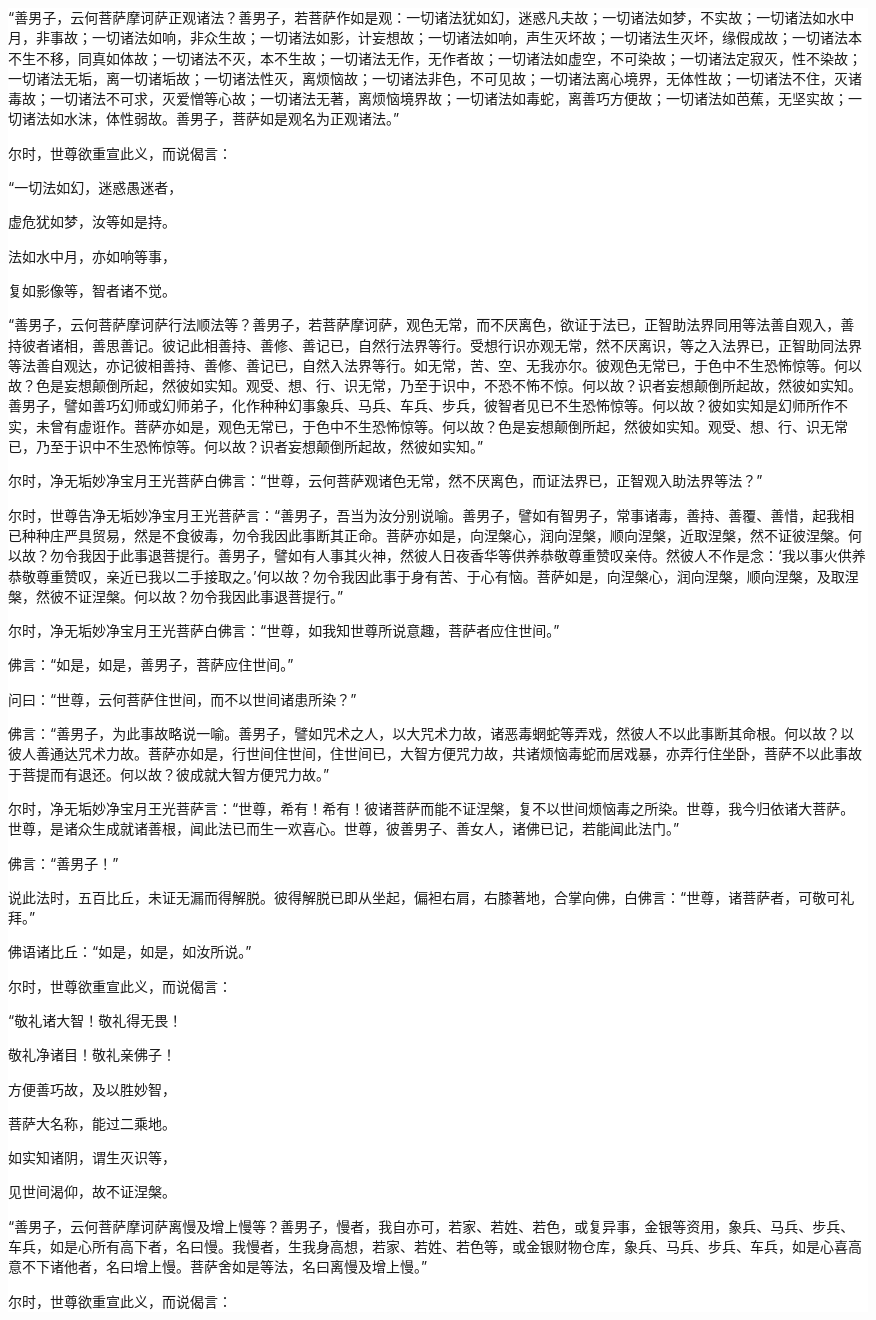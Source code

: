 “善男子，云何菩萨摩诃萨正观诸法？善男子，若菩萨作如是观：一切诸法犹如幻，迷惑凡夫故；一切诸法如梦，不实故；一切诸法如水中月，非事故；一切诸法如响，非众生故；一切诸法如影，计妄想故；一切诸法如响，声生灭坏故；一切诸法生灭坏，缘假成故；一切诸法本不生不移，同真如体故；一切诸法不灭，本不生故；一切诸法无作，无作者故；一切诸法如虚空，不可染故；一切诸法定寂灭，性不染故；一切诸法无垢，离一切诸垢故；一切诸法性灭，离烦恼故；一切诸法非色，不可见故；一切诸法离心境界，无体性故；一切诸法不住，灭诸毒故；一切诸法不可求，灭爱憎等心故；一切诸法无著，离烦恼境界故；一切诸法如毒蛇，离善巧方便故；一切诸法如芭蕉，无坚实故；一切诸法如水沫，体性弱故。善男子，菩萨如是观名为正观诸法。”  

尔时，世尊欲重宣此义，而说偈言：  

“一切法如幻，迷惑愚迷者，  

虚危犹如梦，汝等如是持。  

法如水中月，亦如响等事，  

复如影像等，智者诸不觉。  

“善男子，云何菩萨摩诃萨行法顺法等？善男子，若菩萨摩诃萨，观色无常，而不厌离色，欲证于法已，正智助法界同用等法善自观入，善持彼者诸相，善思善记。彼记此相善持、善修、善记已，自然行法界等行。受想行识亦观无常，然不厌离识，等之入法界已，正智助同法界等法善自观达，亦记彼相善持、善修、善记已，自然入法界等行。如无常，苦、空、无我亦尔。彼观色无常已，于色中不生恐怖惊等。何以故？色是妄想颠倒所起，然彼如实知。观受、想、行、识无常，乃至于识中，不恐不怖不惊。何以故？识者妄想颠倒所起故，然彼如实知。善男子，譬如善巧幻师或幻师弟子，化作种种幻事象兵、马兵、车兵、步兵，彼智者见已不生恐怖惊等。何以故？彼如实知是幻师所作不实，未曾有虚诳作。菩萨亦如是，观色无常已，于色中不生恐怖惊等。何以故？色是妄想颠倒所起，然彼如实知。观受、想、行、识无常已，乃至于识中不生恐怖惊等。何以故？识者妄想颠倒所起故，然彼如实知。”  

尔时，净无垢妙净宝月王光菩萨白佛言：“世尊，云何菩萨观诸色无常，然不厌离色，而证法界已，正智观入助法界等法？”  

尔时，世尊告净无垢妙净宝月王光菩萨言：“善男子，吾当为汝分别说喻。善男子，譬如有智男子，常事诸毒，善持、善覆、善惜，起我相已种种庄严具贸易，然是不食彼毒，勿令我因此事断其正命。菩萨亦如是，向涅槃心，润向涅槃，顺向涅槃，近取涅槃，然不证彼涅槃。何以故？勿令我因于此事退菩提行。善男子，譬如有人事其火神，然彼人日夜香华等供养恭敬尊重赞叹亲侍。然彼人不作是念：‘我以事火供养恭敬尊重赞叹，亲近已我以二手接取之。’何以故？勿令我因此事于身有苦、于心有恼。菩萨如是，向涅槃心，润向涅槃，顺向涅槃，及取涅槃，然彼不证涅槃。何以故？勿令我因此事退菩提行。”  

尔时，净无垢妙净宝月王光菩萨白佛言：“世尊，如我知世尊所说意趣，菩萨者应住世间。”  

佛言：“如是，如是，善男子，菩萨应住世间。”  

问曰：“世尊，云何菩萨住世间，而不以世间诸患所染？”  

佛言：“善男子，为此事故略说一喻。善男子，譬如咒术之人，以大咒术力故，诸恶毒蝄蛇等弄戏，然彼人不以此事断其命根。何以故？以彼人善通达咒术力故。菩萨亦如是，行世间住世间，住世间已，大智方便咒力故，共诸烦恼毒蛇而居戏暴，亦弄行住坐卧，菩萨不以此事故于菩提而有退还。何以故？彼成就大智方便咒力故。”  

尔时，净无垢妙净宝月王光菩萨言：“世尊，希有！希有！彼诸菩萨而能不证涅槃，复不以世间烦恼毒之所染。世尊，我今归依诸大菩萨。世尊，是诸众生成就诸善根，闻此法已而生一欢喜心。世尊，彼善男子、善女人，诸佛已记，若能闻此法门。”  

佛言：“善男子！”  

说此法时，五百比丘，未证无漏而得解脱。彼得解脱已即从坐起，偏袒右肩，右膝著地，合掌向佛，白佛言：“世尊，诸菩萨者，可敬可礼拜。”  

佛语诸比丘：“如是，如是，如汝所说。”  

尔时，世尊欲重宣此义，而说偈言：  

“敬礼诸大智！敬礼得无畏！  

敬礼净诸目！敬礼亲佛子！  

方便善巧故，及以胜妙智，  

菩萨大名称，能过二乘地。  

如实知诸阴，谓生灭识等，  

见世间渴仰，故不证涅槃。  

“善男子，云何菩萨摩诃萨离慢及增上慢等？善男子，慢者，我自亦可，若家、若姓、若色，或复异事，金银等资用，象兵、马兵、步兵、车兵，如是心所有高下者，名曰慢。我慢者，生我身高想，若家、若姓、若色等，或金银财物仓库，象兵、马兵、步兵、车兵，如是心喜高意不下诸他者，名曰增上慢。菩萨舍如是等法，名曰离慢及增上慢。”  

尔时，世尊欲重宣此义，而说偈言：  
